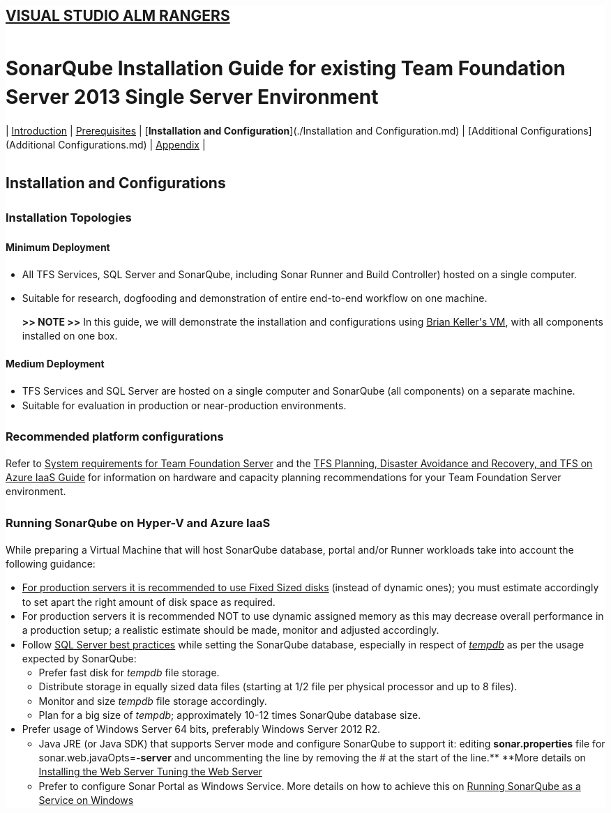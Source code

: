 [VISUAL STUDIO ALM RANGERS](http://aka.ms/vsaraboutus)
 ---

# SonarQube Installation Guide for existing Team Foundation Server 2013 Single Server Environment

| [Introduction](./_README.md) | [Prerequisites](./_Prerequisites.md) | [**Installation and Configuration**](./Installation and Configuration.md) | [Additional Configurations](Additional Configurations.md) | [Appendix](Appendix.md) |

## Installation and Configurations 
### Installation Topologies 
#### Minimum Deployment

-   All TFS Services, SQL Server and SonarQube, including Sonar Runner and Build Controller) hosted on a single computer.
-   Suitable for research, dogfooding and demonstration of entire end-to-end workflow on one machine.

	**>> NOTE >>** In this guide, we will demonstrate the installation and configurations using [Brian Keller's VM](http://aka.ms/ALMVMs), with all components installed on one box. 

#### Medium Deployment

- TFS Services and SQL Server are hosted on a single computer and SonarQube (all components) on a separate machine.
- Suitable for evaluation in production or near-production environments.

### Recommended platform configurations

Refer to [System requirements for Team Foundation Server](https://msdn.microsoft.com/en-us/library/dd578592.aspx) and the [TFS Planning, Disaster Avoidance and Recovery, and TFS on Azure IaaS Guide](http://vsarplanningguide.codeplex.com/) for information on hardware and capacity planning recommendations for your Team Foundation Server environment.

### Running SonarQube on Hyper-V and Azure IaaS

While preparing a Virtual Machine that will host SonarQube database, portal and/or Runner workloads take into account the following guidance:

- [For production servers it is recommended to use Fixed Sized disks](https://technet.microsoft.com/en-us/magazine/ff458359.aspx) (instead of dynamic ones); you must estimate accordingly to set apart the right amount of disk space as required.
- For production servers it is recommended NOT to use dynamic assigned memory as this may decrease overall performance in a production setup; a realistic estimate should be made, monitor and adjusted accordingly.
- Follow [SQL Server best practices](http://blogs.msdn.com/b/cindygross/archive/2009/11/20/compilation-of-sql-server-tempdb-io-best-practices.aspx) while setting the SonarQube database, especially in respect of [*tempdb*](https://msdn.microsoft.com/en-us/library/ms175527.aspx) as per the usage expected by SonarQube:
	- Prefer fast disk for *tempdb* file storage.
	- Distribute storage in equally sized data files (starting at 1/2 file per physical processor and up to 8 files).
	- Monitor and size *tempdb* file storage accordingly.
	- Plan for a big size of *tempdb*; approximately 10-12 times SonarQube database size.
- Prefer usage of Windows Server 64 bits, preferably Windows Server 2012 R2.
	- Java JRE (or Java SDK) that supports Server mode and configure SonarQube to support it: editing **sonar.properties** file for sonar.web.javaOpts=**-server** and uncommenting the line by removing the \# at the start of the line.** **More details on [Installing the Web Server Tuning the Web Server](http://docs.sonarqube.org/display/SONAR/Installing#Installing-installingWebServerInstallingtheWebServer)
	- Prefer to configure Sonar Portal as Windows Service. More details on how to achieve this on [Running SonarQube as a Service on Windows](http://docs.sonarqube.org/display/SONAR/Running+SonarQube+as+a+Service+on+Windows)